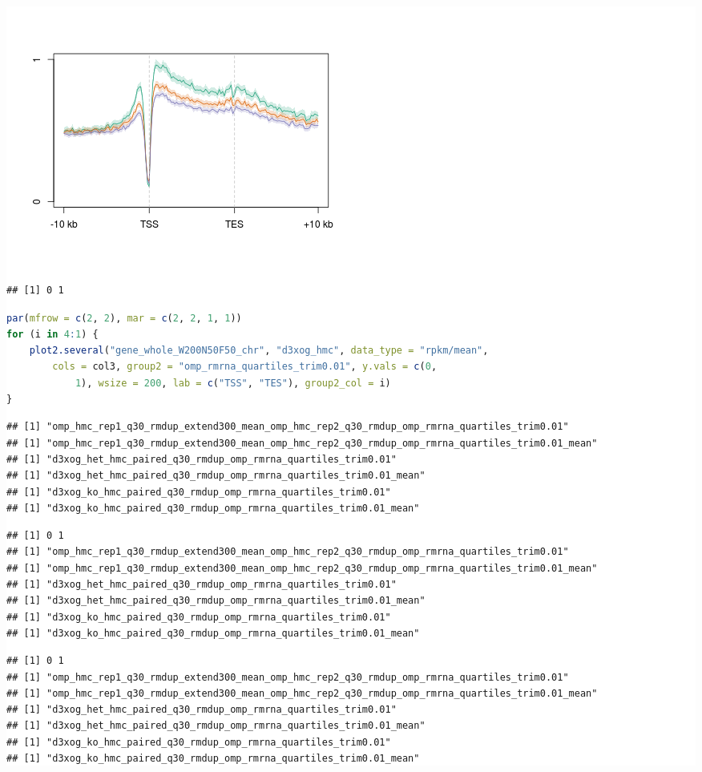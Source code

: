 ![plot of chunk gene_whole_W200N50F50_omp_rmrna_quartiles_q4_d3xog_hmc](figure/gene_whole_W200N50F50_omp_rmrna_quartiles_q4_d3xog_hmc.png) 

```
## [1] 0 1
```



```r
par(mfrow = c(2, 2), mar = c(2, 2, 1, 1))
for (i in 4:1) {
    plot2.several("gene_whole_W200N50F50_chr", "d3xog_hmc", data_type = "rpkm/mean", 
        cols = col3, group2 = "omp_rmrna_quartiles_trim0.01", y.vals = c(0, 
            1), wsize = 200, lab = c("TSS", "TES"), group2_col = i)
}
```

```
## [1] "omp_hmc_rep1_q30_rmdup_extend300_mean_omp_hmc_rep2_q30_rmdup_omp_rmrna_quartiles_trim0.01"
## [1] "omp_hmc_rep1_q30_rmdup_extend300_mean_omp_hmc_rep2_q30_rmdup_omp_rmrna_quartiles_trim0.01_mean"
## [1] "d3xog_het_hmc_paired_q30_rmdup_omp_rmrna_quartiles_trim0.01"
## [1] "d3xog_het_hmc_paired_q30_rmdup_omp_rmrna_quartiles_trim0.01_mean"
## [1] "d3xog_ko_hmc_paired_q30_rmdup_omp_rmrna_quartiles_trim0.01"
## [1] "d3xog_ko_hmc_paired_q30_rmdup_omp_rmrna_quartiles_trim0.01_mean"
```

```
## [1] 0 1
## [1] "omp_hmc_rep1_q30_rmdup_extend300_mean_omp_hmc_rep2_q30_rmdup_omp_rmrna_quartiles_trim0.01"
## [1] "omp_hmc_rep1_q30_rmdup_extend300_mean_omp_hmc_rep2_q30_rmdup_omp_rmrna_quartiles_trim0.01_mean"
## [1] "d3xog_het_hmc_paired_q30_rmdup_omp_rmrna_quartiles_trim0.01"
## [1] "d3xog_het_hmc_paired_q30_rmdup_omp_rmrna_quartiles_trim0.01_mean"
## [1] "d3xog_ko_hmc_paired_q30_rmdup_omp_rmrna_quartiles_trim0.01"
## [1] "d3xog_ko_hmc_paired_q30_rmdup_omp_rmrna_quartiles_trim0.01_mean"
```

```
## [1] 0 1
## [1] "omp_hmc_rep1_q30_rmdup_extend300_mean_omp_hmc_rep2_q30_rmdup_omp_rmrna_quartiles_trim0.01"
## [1] "omp_hmc_rep1_q30_rmdup_extend300_mean_omp_hmc_rep2_q30_rmdup_omp_rmrna_quartiles_trim0.01_mean"
## [1] "d3xog_het_hmc_paired_q30_rmdup_omp_rmrna_quartiles_trim0.01"
## [1] "d3xog_het_hmc_paired_q30_rmdup_omp_rmrna_quartiles_trim0.01_mean"
## [1] "d3xog_ko_hmc_paired_q30_rmdup_omp_rmrna_quartiles_trim0.01"
## [1] "d3xog_ko_hmc_paired_q30_rmdup_omp_rmrna_quartiles_trim0.01_mean"
```
